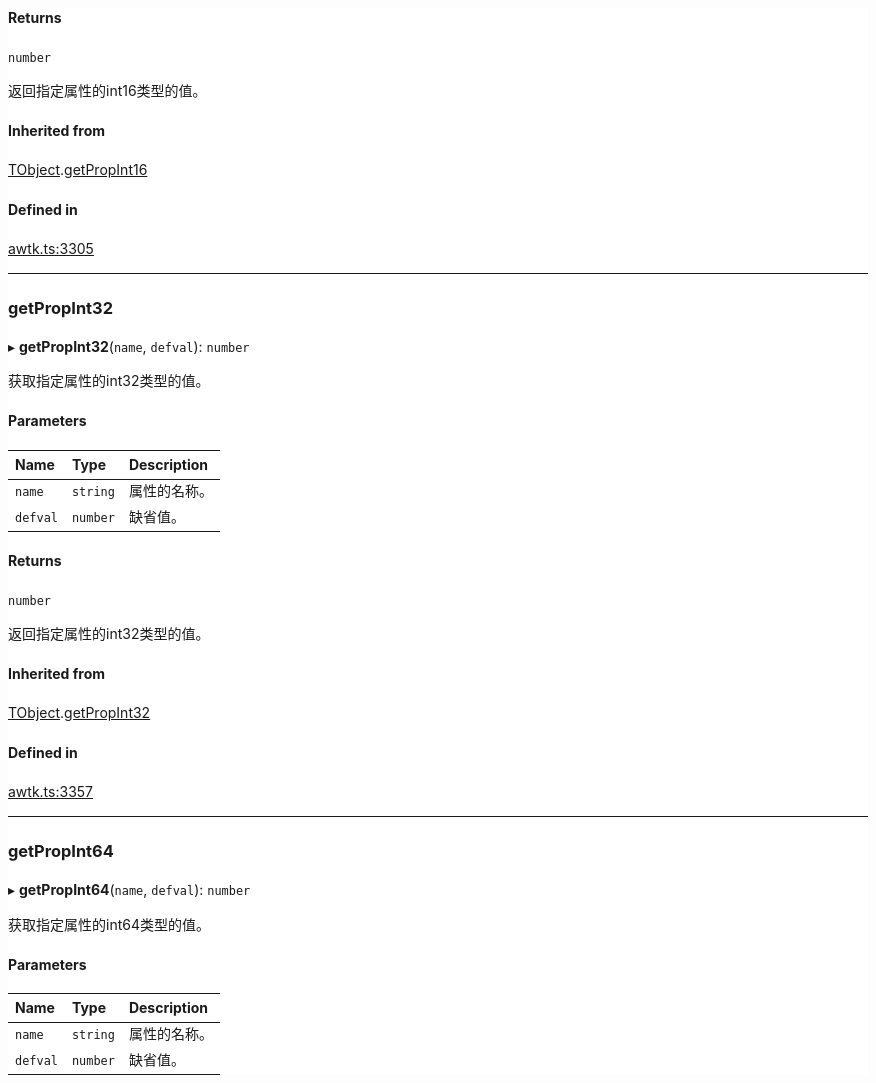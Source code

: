 #### Returns

`number`

返回指定属性的int16类型的值。

#### Inherited from

[TObject](TObject.md).[getPropInt16](TObject.md#getpropint16)

#### Defined in

[awtk.ts:3305](https://github.com/zlgopen/awtk-binding/blob/25012c6/tools/code_gen/js/output/awtk.ts#L3305)

___

### getPropInt32

▸ **getPropInt32**(`name`, `defval`): `number`

获取指定属性的int32类型的值。

#### Parameters

| Name | Type | Description |
| :------ | :------ | :------ |
| `name` | `string` | 属性的名称。 |
| `defval` | `number` | 缺省值。 |

#### Returns

`number`

返回指定属性的int32类型的值。

#### Inherited from

[TObject](TObject.md).[getPropInt32](TObject.md#getpropint32)

#### Defined in

[awtk.ts:3357](https://github.com/zlgopen/awtk-binding/blob/25012c6/tools/code_gen/js/output/awtk.ts#L3357)

___

### getPropInt64

▸ **getPropInt64**(`name`, `defval`): `number`

获取指定属性的int64类型的值。

#### Parameters

| Name | Type | Description |
| :------ | :------ | :------ |
| `name` | `string` | 属性的名称。 |
| `defval` | `number` | 缺省值。 |
